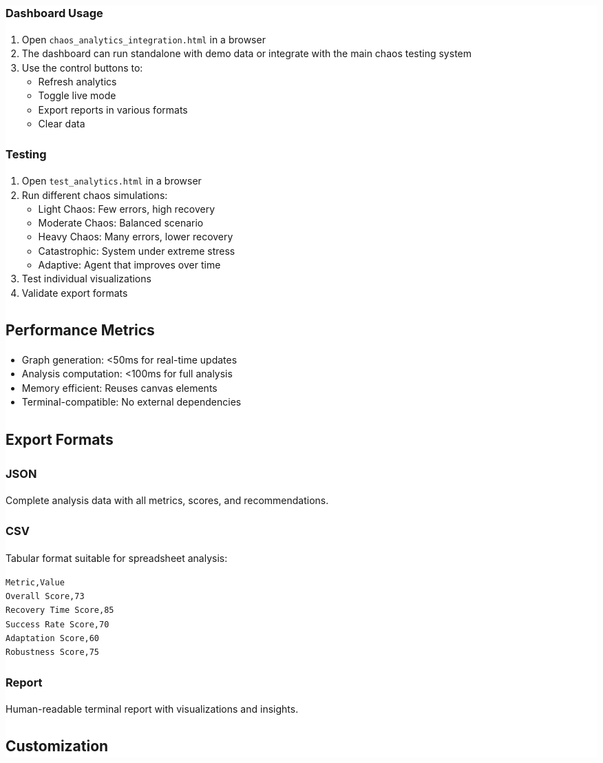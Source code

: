 ### Dashboard Usage

1. Open `chaos_analytics_integration.html` in a browser
2. The dashboard can run standalone with demo data or integrate with the main chaos testing system
3. Use the control buttons to:
   - Refresh analytics
   - Toggle live mode
   - Export reports in various formats
   - Clear data

### Testing

1. Open `test_analytics.html` in a browser
2. Run different chaos simulations:
   - Light Chaos: Few errors, high recovery
   - Moderate Chaos: Balanced scenario
   - Heavy Chaos: Many errors, lower recovery
   - Catastrophic: System under extreme stress
   - Adaptive: Agent that improves over time
3. Test individual visualizations
4. Validate export formats

## Performance Metrics

- Graph generation: <50ms for real-time updates
- Analysis computation: <100ms for full analysis
- Memory efficient: Reuses canvas elements
- Terminal-compatible: No external dependencies

## Export Formats

### JSON
Complete analysis data with all metrics, scores, and recommendations.

### CSV
Tabular format suitable for spreadsheet analysis:
```csv
Metric,Value
Overall Score,73
Recovery Time Score,85
Success Rate Score,70
Adaptation Score,60
Robustness Score,75
```

### Report
Human-readable terminal report with visualizations and insights.

## Customization
